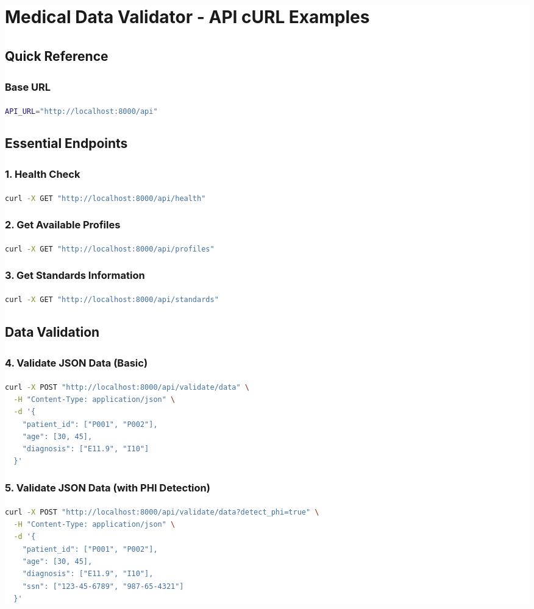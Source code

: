 # Medical Data Validator - API cURL Examples

## Quick Reference

### Base URL
```bash
API_URL="http://localhost:8000/api"
```

## Essential Endpoints

### 1. Health Check
```bash
curl -X GET "http://localhost:8000/api/health"
```

### 2. Get Available Profiles
```bash
curl -X GET "http://localhost:8000/api/profiles"
```

### 3. Get Standards Information
```bash
curl -X GET "http://localhost:8000/api/standards"
```

## Data Validation

### 4. Validate JSON Data (Basic)
```bash
curl -X POST "http://localhost:8000/api/validate/data" \
  -H "Content-Type: application/json" \
  -d '{
    "patient_id": ["P001", "P002"],
    "age": [30, 45],
    "diagnosis": ["E11.9", "I10"]
  }'
```

### 5. Validate JSON Data (with PHI Detection)
```bash
curl -X POST "http://localhost:8000/api/validate/data?detect_phi=true" \
  -H "Content-Type: application/json" \
  -d '{
    "patient_id": ["P001", "P002"],
    "age": [30, 45],
    "diagnosis": ["E11.9", "I10"],
    "ssn": ["123-45-6789", "987-65-4321"]
  }'
```
